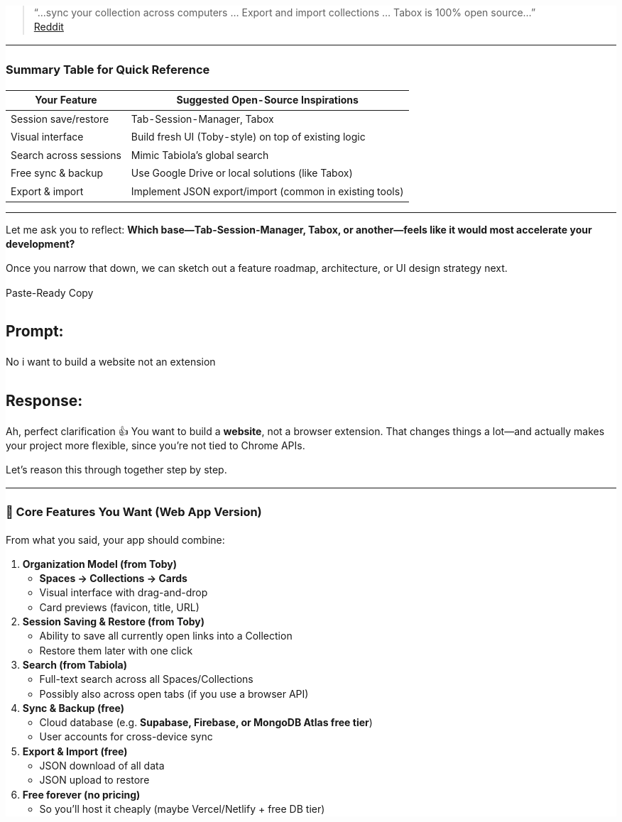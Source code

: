 > “...sync your collection across computers … Export and import collections … Tabox is 100% open source…”  
> [Reddit](https://www.reddit.com/r/chrome_extensions/comments/pgor05?utm_source=chatgpt.com)

* * *

### Summary Table for Quick Reference

| Your Feature | Suggested Open-Source Inspirations |
| --- | --- |
| Session save/restore | Tab-Session-Manager, Tabox |
| Visual interface | Build fresh UI (Toby-style) on top of existing logic |
| Search across sessions | Mimic Tabiola’s global search |
| Free sync & backup | Use Google Drive or local solutions (like Tabox) |
| Export & import | Implement JSON export/import (common in existing tools) |

* * *

Let me ask you to reflect: **Which base—Tab-Session-Manager, Tabox, or another—feels like it would most accelerate your development?**

Once you narrow that down, we can sketch out a feature roadmap, architecture, or UI design strategy next.

Paste-Ready Copy

## Prompt:
No i want to build a website not an extension

## Response:
Ah, perfect clarification 👍 You want to build a **website**, not a browser extension. That changes things a lot—and actually makes your project more flexible, since you’re not tied to Chrome APIs.

Let’s reason this through together step by step.

* * *

### 🧩 Core Features You Want (Web App Version)

From what you said, your app should combine:

1.  **Organization Model (from Toby)**
    *   **Spaces → Collections → Cards**
    *   Visual interface with drag-and-drop
    *   Card previews (favicon, title, URL)
2.  **Session Saving & Restore (from Toby)**
    *   Ability to save all currently open links into a Collection
    *   Restore them later with one click
3.  **Search (from Tabiola)**
    *   Full-text search across all Spaces/Collections
    *   Possibly also across open tabs (if you use a browser API)
4.  **Sync & Backup (free)**
    *   Cloud database (e.g. **Supabase, Firebase, or MongoDB Atlas free tier**)
    *   User accounts for cross-device sync
5.  **Export & Import (free)**
    *   JSON download of all data
    *   JSON upload to restore
6.  **Free forever (no pricing)**
    *   So you’ll host it cheaply (maybe Vercel/Netlify + free DB tier)
